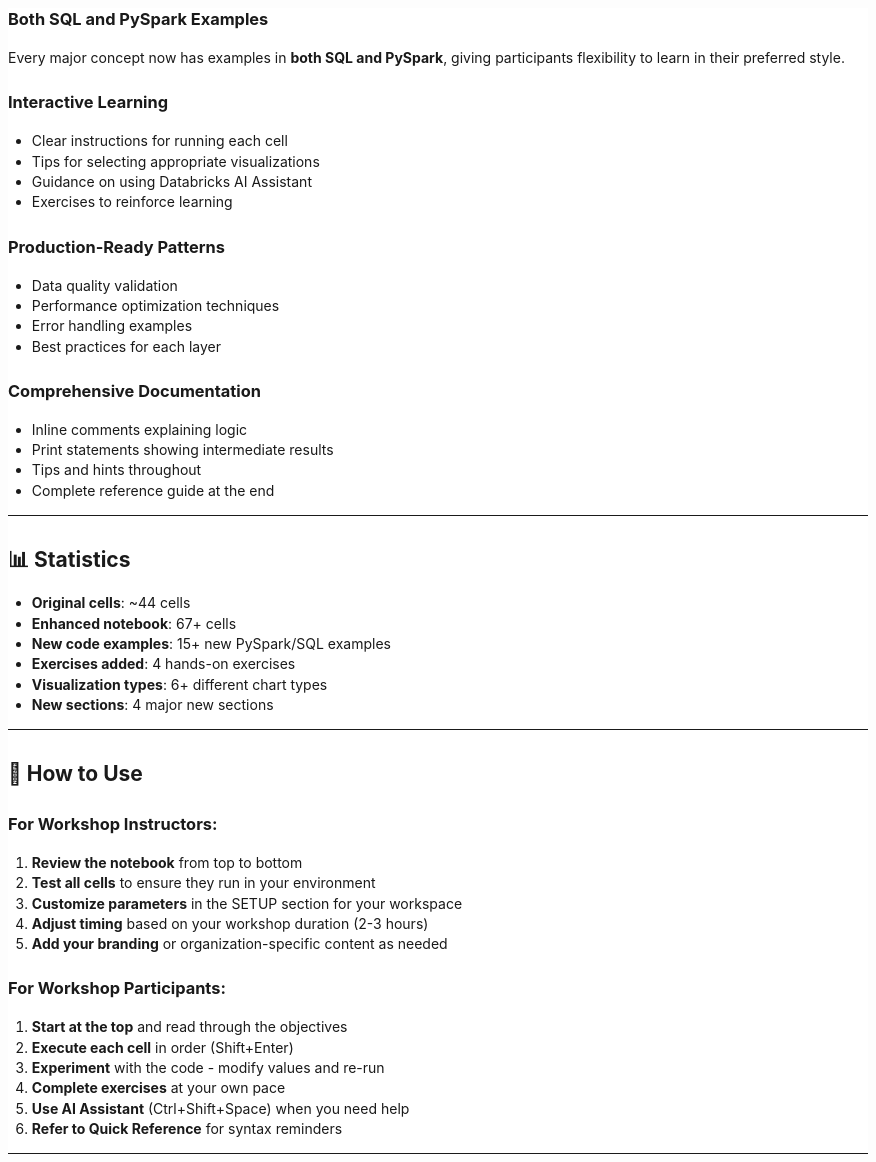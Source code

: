 ### Both SQL and PySpark Examples
Every major concept now has examples in **both SQL and PySpark**, giving participants flexibility to learn in their preferred style.

### Interactive Learning
- Clear instructions for running each cell
- Tips for selecting appropriate visualizations
- Guidance on using Databricks AI Assistant
- Exercises to reinforce learning

### Production-Ready Patterns
- Data quality validation
- Performance optimization techniques
- Error handling examples
- Best practices for each layer

### Comprehensive Documentation
- Inline comments explaining logic
- Print statements showing intermediate results
- Tips and hints throughout
- Complete reference guide at the end

---

## 📊 Statistics

- **Original cells**: ~44 cells
- **Enhanced notebook**: 67+ cells
- **New code examples**: 15+ new PySpark/SQL examples
- **Exercises added**: 4 hands-on exercises
- **Visualization types**: 6+ different chart types
- **New sections**: 4 major new sections

---

## 🚀 How to Use

### For Workshop Instructors:

1. **Review the notebook** from top to bottom
2. **Test all cells** to ensure they run in your environment
3. **Customize parameters** in the SETUP section for your workspace
4. **Adjust timing** based on your workshop duration (2-3 hours)
5. **Add your branding** or organization-specific content as needed

### For Workshop Participants:

1. **Start at the top** and read through the objectives
2. **Execute each cell** in order (Shift+Enter)
3. **Experiment** with the code - modify values and re-run
4. **Complete exercises** at your own pace
5. **Use AI Assistant** (Ctrl+Shift+Space) when you need help
6. **Refer to Quick Reference** for syntax reminders

---